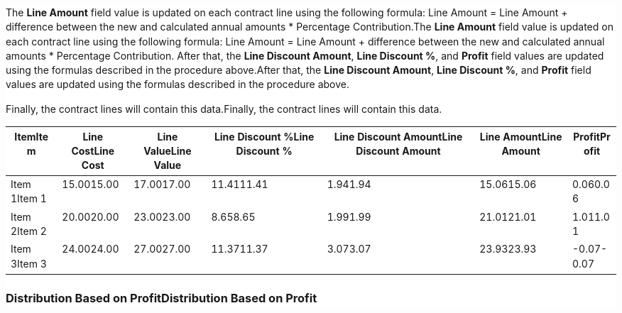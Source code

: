 <span data-ttu-id="7d9c4-325">The **Line Amount** field value is updated on each contract line using the following formula: Line Amount = Line Amount + difference between the new and calculated annual amounts \* Percentage Contribution.</span><span class="sxs-lookup"><span data-stu-id="7d9c4-325">The **Line Amount** field value is updated on each contract line using the following formula: Line Amount = Line Amount + difference between the new and calculated annual amounts \* Percentage Contribution.</span></span> <span data-ttu-id="7d9c4-326">After that, the **Line Discount Amount**, **Line Discount %**, and **Profit** field values are updated using the formulas described in the procedure above.</span><span class="sxs-lookup"><span data-stu-id="7d9c4-326">After that, the **Line Discount Amount**, **Line Discount %**, and **Profit** field values are updated using the formulas described in the procedure above.</span></span>  

<span data-ttu-id="7d9c4-327">Finally, the contract lines will contain this data.</span><span class="sxs-lookup"><span data-stu-id="7d9c4-327">Finally, the contract lines will contain this data.</span></span>  

|<span data-ttu-id="7d9c4-328">Item</span><span class="sxs-lookup"><span data-stu-id="7d9c4-328">Item</span></span>|<span data-ttu-id="7d9c4-329">Line Cost</span><span class="sxs-lookup"><span data-stu-id="7d9c4-329">Line Cost</span></span>|<span data-ttu-id="7d9c4-330">Line Value</span><span class="sxs-lookup"><span data-stu-id="7d9c4-330">Line Value</span></span>|<span data-ttu-id="7d9c4-331">Line Discount %</span><span class="sxs-lookup"><span data-stu-id="7d9c4-331">Line Discount %</span></span>|<span data-ttu-id="7d9c4-332">Line Discount Amount</span><span class="sxs-lookup"><span data-stu-id="7d9c4-332">Line Discount Amount</span></span>|<span data-ttu-id="7d9c4-333">Line Amount</span><span class="sxs-lookup"><span data-stu-id="7d9c4-333">Line Amount</span></span>|<span data-ttu-id="7d9c4-334">Profit</span><span class="sxs-lookup"><span data-stu-id="7d9c4-334">Profit</span></span>|  
|----------|---------------|----------------|---------------------|--------------------------|-----------------|------------|  
|<span data-ttu-id="7d9c4-335">Item 1</span><span class="sxs-lookup"><span data-stu-id="7d9c4-335">Item 1</span></span>|<span data-ttu-id="7d9c4-336">15.00</span><span class="sxs-lookup"><span data-stu-id="7d9c4-336">15.00</span></span>|<span data-ttu-id="7d9c4-337">17.00</span><span class="sxs-lookup"><span data-stu-id="7d9c4-337">17.00</span></span>|<span data-ttu-id="7d9c4-338">11.41</span><span class="sxs-lookup"><span data-stu-id="7d9c4-338">11.41</span></span>|<span data-ttu-id="7d9c4-339">1.94</span><span class="sxs-lookup"><span data-stu-id="7d9c4-339">1.94</span></span>|<span data-ttu-id="7d9c4-340">15.06</span><span class="sxs-lookup"><span data-stu-id="7d9c4-340">15.06</span></span>|<span data-ttu-id="7d9c4-341">0.06</span><span class="sxs-lookup"><span data-stu-id="7d9c4-341">0.06</span></span>|  
|<span data-ttu-id="7d9c4-342">Item 2</span><span class="sxs-lookup"><span data-stu-id="7d9c4-342">Item 2</span></span>|<span data-ttu-id="7d9c4-343">20.00</span><span class="sxs-lookup"><span data-stu-id="7d9c4-343">20.00</span></span>|<span data-ttu-id="7d9c4-344">23.00</span><span class="sxs-lookup"><span data-stu-id="7d9c4-344">23.00</span></span>|<span data-ttu-id="7d9c4-345">8.65</span><span class="sxs-lookup"><span data-stu-id="7d9c4-345">8.65</span></span>|<span data-ttu-id="7d9c4-346">1.99</span><span class="sxs-lookup"><span data-stu-id="7d9c4-346">1.99</span></span>|<span data-ttu-id="7d9c4-347">21.01</span><span class="sxs-lookup"><span data-stu-id="7d9c4-347">21.01</span></span>|<span data-ttu-id="7d9c4-348">1.01</span><span class="sxs-lookup"><span data-stu-id="7d9c4-348">1.01</span></span>|  
|<span data-ttu-id="7d9c4-349">Item 3</span><span class="sxs-lookup"><span data-stu-id="7d9c4-349">Item 3</span></span>|<span data-ttu-id="7d9c4-350">24.00</span><span class="sxs-lookup"><span data-stu-id="7d9c4-350">24.00</span></span>|<span data-ttu-id="7d9c4-351">27.00</span><span class="sxs-lookup"><span data-stu-id="7d9c4-351">27.00</span></span>|<span data-ttu-id="7d9c4-352">11.37</span><span class="sxs-lookup"><span data-stu-id="7d9c4-352">11.37</span></span>|<span data-ttu-id="7d9c4-353">3.07</span><span class="sxs-lookup"><span data-stu-id="7d9c4-353">3.07</span></span>|<span data-ttu-id="7d9c4-354">23.93</span><span class="sxs-lookup"><span data-stu-id="7d9c4-354">23.93</span></span>|<span data-ttu-id="7d9c4-355">-0.07</span><span class="sxs-lookup"><span data-stu-id="7d9c4-355">-0.07</span></span>|  

### <a name="distribution-based-on-profit"></a><span data-ttu-id="7d9c4-356">Distribution Based on Profit</span><span class="sxs-lookup"><span data-stu-id="7d9c4-356">Distribution Based on Profit</span></span>
